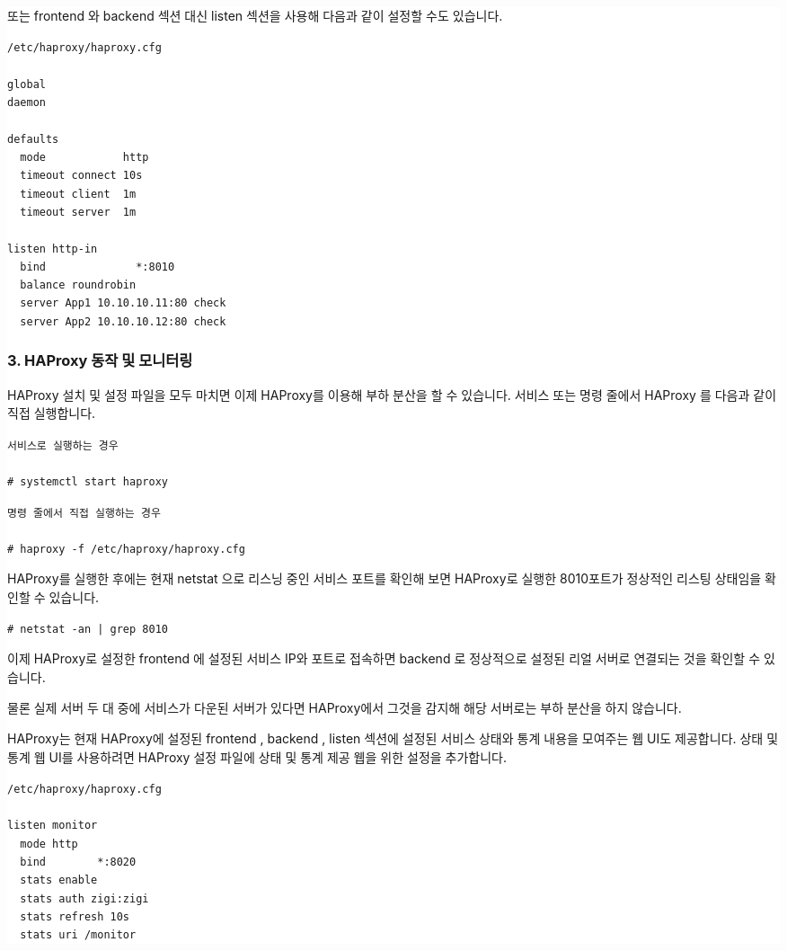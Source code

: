 또는 frontend 와 backend 섹션 대신 listen 섹션을 사용해 다음과 같이 설정할 수도 있습니다.

```
/etc/haproxy/haproxy.cfg

global
daemon

defaults
  mode            http
  timeout connect 10s
  timeout client  1m
  timeout server  1m

listen http-in
  bind              *:8010
  balance roundrobin
  server App1 10.10.10.11:80 check
  server App2 10.10.10.12:80 check
```

### 3. HAProxy 동작 및 모니터링

HAProxy 설치 및 설정 파일을 모두 마치면 이제 HAProxy를 이용해 부하 분산을 할 수 있습니다. 서비스 또는 명령 줄에서 HAProxy 를 다음과 같이 직접 실행합니다.

```
서비스로 실행하는 경우

# systemctl start haproxy
```

```
명령 줄에서 직접 실행하는 경우

# haproxy -f /etc/haproxy/haproxy.cfg
```

HAProxy를 실행한 후에는 현재 netstat 으로 리스닝 중인 서비스 포트를 확인해 보면 HAProxy로 실행한 8010포트가 정상적인 리스팅 상태임을 확인할 수 있습니다.

```
# netstat -an | grep 8010
```

이제 HAProxy로 설정한 frontend 에 설정된 서비스 IP와 포트로 접속하면 backend 로 정상적으로 설정된 리얼 서버로 연결되는 것을 확인할 수 있습니다.

물론 실제 서버 두 대 중에 서비스가 다운된 서버가 있다면 HAProxy에서 그것을 감지해 해당 서버로는 부하 분산을 하지 않습니다.

HAProxy는 현재 HAProxy에 설정된 frontend , backend , listen 섹션에 설정된 서비스 상태와 통계 내용을 모여주는 웹 UI도 제공합니다. 상태 및 통계 웹 UI를 사용하려면 HAProxy 설정 파일에 상태 및 통계 제공 웹을 위한 설정을 추가합니다.

```
/etc/haproxy/haproxy.cfg

listen monitor
  mode http
  bind        *:8020
  stats enable
  stats auth zigi:zigi
  stats refresh 10s
  stats uri /monitor
```
